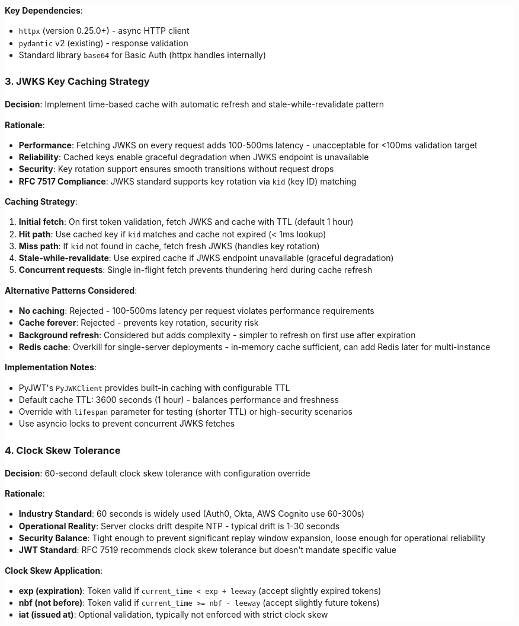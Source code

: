 **Key Dependencies**:
- `httpx` (version 0.25.0+) - async HTTP client
- `pydantic` v2 (existing) - response validation
- Standard library `base64` for Basic Auth (httpx handles internally)

### 3. JWKS Key Caching Strategy

**Decision**: Implement time-based cache with automatic refresh and stale-while-revalidate pattern

**Rationale**:
- **Performance**: Fetching JWKS on every request adds 100-500ms latency - unacceptable for <100ms validation target
- **Reliability**: Cached keys enable graceful degradation when JWKS endpoint is unavailable
- **Security**: Key rotation support ensures smooth transitions without request drops
- **RFC 7517 Compliance**: JWKS standard supports key rotation via `kid` (key ID) matching

**Caching Strategy**:
1. **Initial fetch**: On first token validation, fetch JWKS and cache with TTL (default 1 hour)
2. **Hit path**: Use cached key if `kid` matches and cache not expired (< 1ms lookup)
3. **Miss path**: If `kid` not found in cache, fetch fresh JWKS (handles key rotation)
4. **Stale-while-revalidate**: Use expired cache if JWKS endpoint unavailable (graceful degradation)
5. **Concurrent requests**: Single in-flight fetch prevents thundering herd during cache refresh

**Alternative Patterns Considered**:
- **No caching**: Rejected - 100-500ms latency per request violates performance requirements
- **Cache forever**: Rejected - prevents key rotation, security risk
- **Background refresh**: Considered but adds complexity - simpler to refresh on first use after expiration
- **Redis cache**: Overkill for single-server deployments - in-memory cache sufficient, can add Redis later for multi-instance

**Implementation Notes**:
- PyJWT's `PyJWKClient` provides built-in caching with configurable TTL
- Default cache TTL: 3600 seconds (1 hour) - balances performance and freshness
- Override with `lifespan` parameter for testing (shorter TTL) or high-security scenarios
- Use asyncio locks to prevent concurrent JWKS fetches

### 4. Clock Skew Tolerance

**Decision**: 60-second default clock skew tolerance with configuration override

**Rationale**:
- **Industry Standard**: 60 seconds is widely used (Auth0, Okta, AWS Cognito use 60-300s)
- **Operational Reality**: Server clocks drift despite NTP - typical drift is 1-30 seconds
- **Security Balance**: Tight enough to prevent significant replay window expansion, loose enough for operational reliability
- **JWT Standard**: RFC 7519 recommends clock skew tolerance but doesn't mandate specific value

**Clock Skew Application**:
- **exp (expiration)**: Token valid if `current_time < exp + leeway` (accept slightly expired tokens)
- **nbf (not before)**: Token valid if `current_time >= nbf - leeway` (accept slightly future tokens)
- **iat (issued at)**: Optional validation, typically not enforced with strict clock skew
